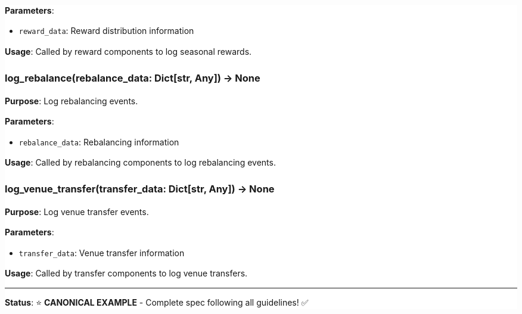 **Parameters**:
- `reward_data`: Reward distribution information

**Usage**: Called by reward components to log seasonal rewards.

### log_rebalance(rebalance_data: Dict[str, Any]) -> None
**Purpose**: Log rebalancing events.

**Parameters**:
- `rebalance_data`: Rebalancing information

**Usage**: Called by rebalancing components to log rebalancing events.

### log_venue_transfer(transfer_data: Dict[str, Any]) -> None
**Purpose**: Log venue transfer events.

**Parameters**:
- `transfer_data`: Venue transfer information

**Usage**: Called by transfer components to log venue transfers.

---

**Status**: ⭐ **CANONICAL EXAMPLE** - Complete spec following all guidelines! ✅


